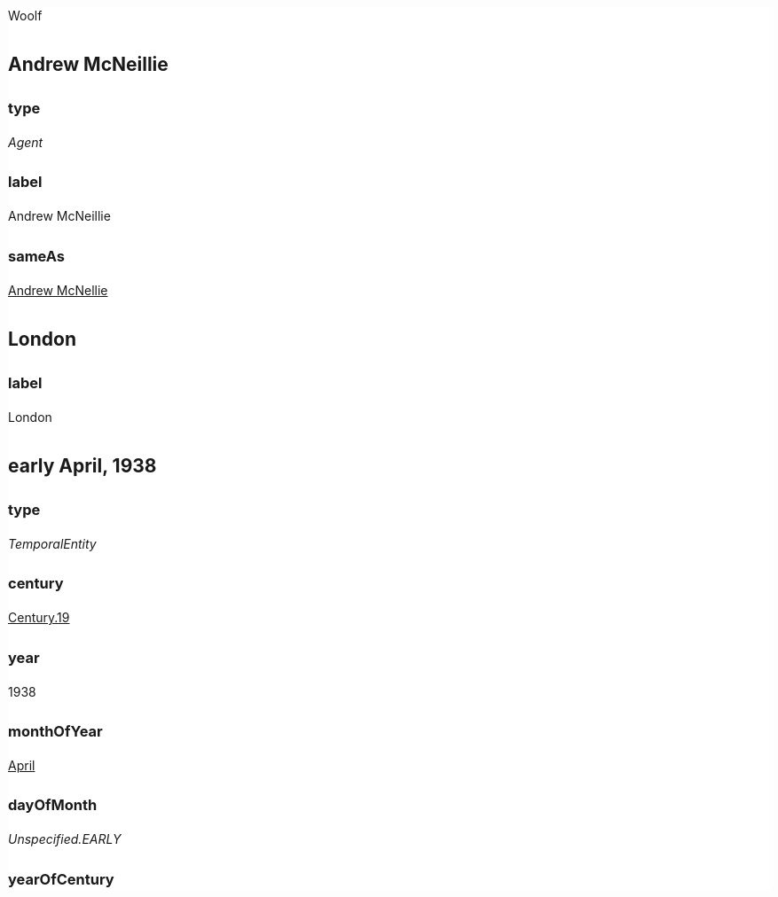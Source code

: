 
Woolf

## Andrew McNeillie

### type


*Agent*

### label


Andrew McNeillie

### sameAs


[Andrew McNellie](#Andrew-McNellie)

## London

### label


London

## early April, 1938

### type


*TemporalEntity*

### century


[Century.19](#Century.19)

### year


1938

### monthOfYear


[April](#April)

### dayOfMonth


*Unspecified.EARLY*

### yearOfCentury
